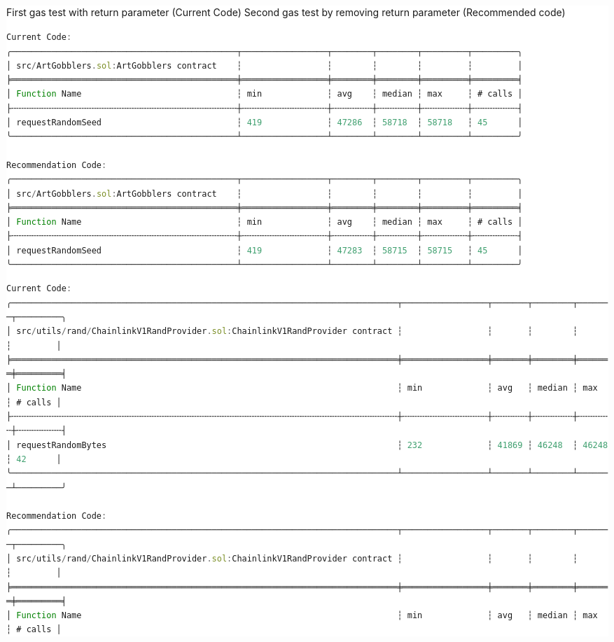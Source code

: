 
First gas test with return parameter (Current Code)
Second gas test by removing return parameter (Recommended code)

```js
Current Code: 
╭─────────────────────────────────────────────┬─────────────────┬────────┬────────┬─────────┬─────────╮
│ src/ArtGobblers.sol:ArtGobblers contract    ┆                 ┆        ┆        ┆         ┆         │
╞═════════════════════════════════════════════╪═════════════════╪════════╪════════╪═════════╪═════════╡
│ Function Name                               ┆ min             ┆ avg    ┆ median ┆ max     ┆ # calls │
├╌╌╌╌╌╌╌╌╌╌╌╌╌╌╌╌╌╌╌╌╌╌╌╌╌╌╌╌╌╌╌╌╌╌╌╌╌╌╌╌╌╌╌╌╌┼╌╌╌╌╌╌╌╌╌╌╌╌╌╌╌╌╌┼╌╌╌╌╌╌╌╌┼╌╌╌╌╌╌╌╌┼╌╌╌╌╌╌╌╌╌┼╌╌╌╌╌╌╌╌╌┤
│ requestRandomSeed                           ┆ 419             ┆ 47286  ┆ 58718  ┆ 58718   ┆ 45      │
╰─────────────────────────────────────────────┴─────────────────┴────────┴────────┴─────────┴─────────╯

Recommendation Code:
╭─────────────────────────────────────────────┬─────────────────┬────────┬────────┬─────────┬─────────╮
│ src/ArtGobblers.sol:ArtGobblers contract    ┆                 ┆        ┆        ┆         ┆         │
╞═════════════════════════════════════════════╪═════════════════╪════════╪════════╪═════════╪═════════╡
│ Function Name                               ┆ min             ┆ avg    ┆ median ┆ max     ┆ # calls │
├╌╌╌╌╌╌╌╌╌╌╌╌╌╌╌╌╌╌╌╌╌╌╌╌╌╌╌╌╌╌╌╌╌╌╌╌╌╌╌╌╌╌╌╌╌┼╌╌╌╌╌╌╌╌╌╌╌╌╌╌╌╌╌┼╌╌╌╌╌╌╌╌┼╌╌╌╌╌╌╌╌┼╌╌╌╌╌╌╌╌╌┼╌╌╌╌╌╌╌╌╌┤
│ requestRandomSeed                           ┆ 419             ┆ 47283  ┆ 58715  ┆ 58715   ┆ 45      │
╰─────────────────────────────────────────────┴─────────────────┴────────┴────────┴─────────┴─────────╯
```

```js
Current Code: 
╭─────────────────────────────────────────────────────────────────────────────┬─────────────────┬───────┬────────┬───────┬─────────╮
│ src/utils/rand/ChainlinkV1RandProvider.sol:ChainlinkV1RandProvider contract ┆                 ┆       ┆        ┆       ┆         │
╞═════════════════════════════════════════════════════════════════════════════╪═════════════════╪═══════╪════════╪═══════╪═════════╡
│ Function Name                                                               ┆ min             ┆ avg   ┆ median ┆ max   ┆ # calls │
├╌╌╌╌╌╌╌╌╌╌╌╌╌╌╌╌╌╌╌╌╌╌╌╌╌╌╌╌╌╌╌╌╌╌╌╌╌╌╌╌╌╌╌╌╌╌╌╌╌╌╌╌╌╌╌╌╌╌╌╌╌╌╌╌╌╌╌╌╌╌╌╌╌╌╌╌╌┼╌╌╌╌╌╌╌╌╌╌╌╌╌╌╌╌╌┼╌╌╌╌╌╌╌┼╌╌╌╌╌╌╌╌┼╌╌╌╌╌╌╌┼╌╌╌╌╌╌╌╌╌┤
│ requestRandomBytes                                                          ┆ 232             ┆ 41869 ┆ 46248  ┆ 46248 ┆ 42      │
╰─────────────────────────────────────────────────────────────────────────────┴─────────────────┴───────┴────────┴───────┴─────────╯

Recommendation Code:
╭─────────────────────────────────────────────────────────────────────────────┬─────────────────┬───────┬────────┬───────┬─────────╮
│ src/utils/rand/ChainlinkV1RandProvider.sol:ChainlinkV1RandProvider contract ┆                 ┆       ┆        ┆       ┆         │
╞═════════════════════════════════════════════════════════════════════════════╪═════════════════╪═══════╪════════╪═══════╪═════════╡
│ Function Name                                                               ┆ min             ┆ avg   ┆ median ┆ max   ┆ # calls │
```